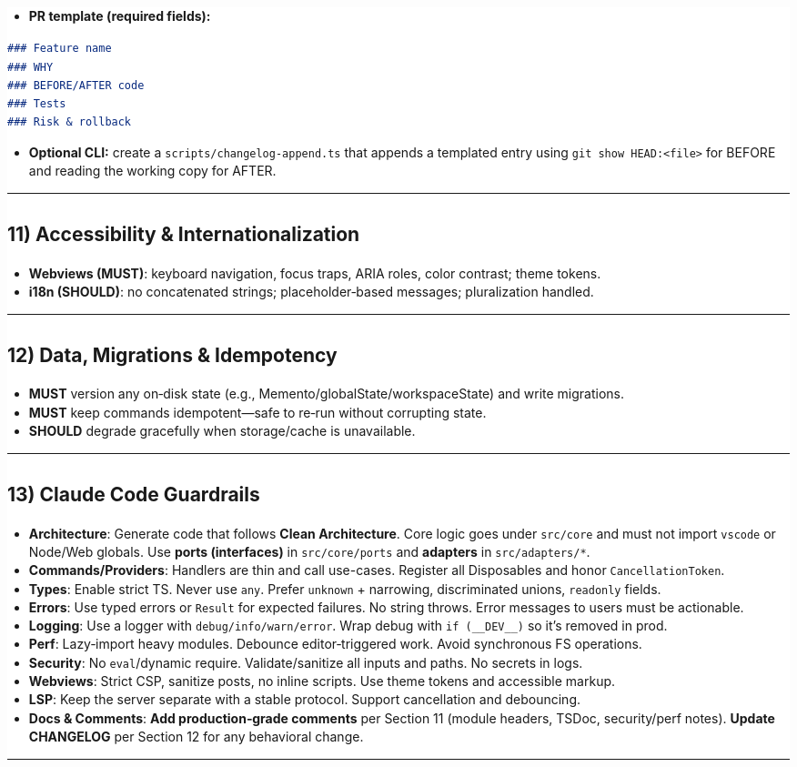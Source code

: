 - **PR template (required fields):**

```md
### Feature name
### WHY
### BEFORE/AFTER code
### Tests
### Risk & rollback
```

- **Optional CLI:** create a `scripts/changelog-append.ts` that appends a templated entry using `git show HEAD:<file>` for BEFORE and reading the working copy for AFTER.

---

## 11) Accessibility & Internationalization

- **Webviews (MUST)**: keyboard navigation, focus traps, ARIA roles, color contrast; theme tokens.
- **i18n (SHOULD)**: no concatenated strings; placeholder‑based messages; pluralization handled.

---

## 12) Data, Migrations & Idempotency

- **MUST** version any on‑disk state (e.g., Memento/globalState/workspaceState) and write migrations.
- **MUST** keep commands idempotent—safe to re‑run without corrupting state.
- **SHOULD** degrade gracefully when storage/cache is unavailable.

---

## 13) Claude Code Guardrails

- **Architecture**: Generate code that follows **Clean Architecture**. Core logic goes under `src/core` and must not import `vscode` or Node/Web globals. Use **ports (interfaces)** in `src/core/ports` and **adapters** in `src/adapters/*`.
- **Commands/Providers**: Handlers are thin and call use-cases. Register all Disposables and honor `CancellationToken`.
- **Types**: Enable strict TS. Never use `any`. Prefer `unknown` + narrowing, discriminated unions, `readonly` fields.
- **Errors**: Use typed errors or `Result` for expected failures. No string throws. Error messages to users must be actionable.
- **Logging**: Use a logger with `debug/info/warn/error`. Wrap debug with `if (__DEV__)` so it’s removed in prod.
- **Perf**: Lazy‑import heavy modules. Debounce editor‑triggered work. Avoid synchronous FS operations.
- **Security**: No `eval`/dynamic require. Validate/sanitize all inputs and paths. No secrets in logs.
- **Webviews**: Strict CSP, sanitize posts, no inline scripts. Use theme tokens and accessible markup.
- **LSP**: Keep the server separate with a stable protocol. Support cancellation and debouncing.
- **Docs & Comments**: **Add production‑grade comments** per Section 11 (module headers, TSDoc, security/perf notes). **Update CHANGELOG** per Section 12 for any behavioral change.

---
